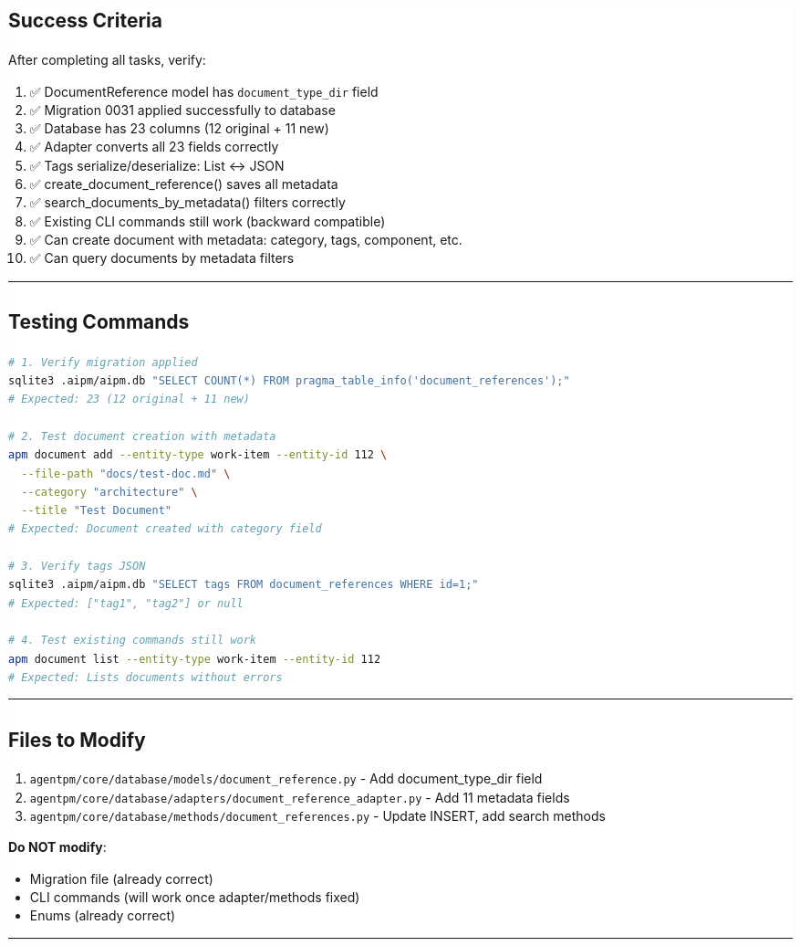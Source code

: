 
## Success Criteria

After completing all tasks, verify:

1. ✅ DocumentReference model has `document_type_dir` field
2. ✅ Migration 0031 applied successfully to database
3. ✅ Database has 23 columns (12 original + 11 new)
4. ✅ Adapter converts all 23 fields correctly
5. ✅ Tags serialize/deserialize: List ↔ JSON
6. ✅ create_document_reference() saves all metadata
7. ✅ search_documents_by_metadata() filters correctly
8. ✅ Existing CLI commands still work (backward compatible)
9. ✅ Can create document with metadata: category, tags, component, etc.
10. ✅ Can query documents by metadata filters

---

## Testing Commands

```bash
# 1. Verify migration applied
sqlite3 .aipm/aipm.db "SELECT COUNT(*) FROM pragma_table_info('document_references');"
# Expected: 23 (12 original + 11 new)

# 2. Test document creation with metadata
apm document add --entity-type work-item --entity-id 112 \
  --file-path "docs/test-doc.md" \
  --category "architecture" \
  --title "Test Document"
# Expected: Document created with category field

# 3. Verify tags JSON
sqlite3 .aipm/aipm.db "SELECT tags FROM document_references WHERE id=1;"
# Expected: ["tag1", "tag2"] or null

# 4. Test existing commands still work
apm document list --entity-type work-item --entity-id 112
# Expected: Lists documents without errors
```

---

## Files to Modify

1. `agentpm/core/database/models/document_reference.py` - Add document_type_dir field
2. `agentpm/core/database/adapters/document_reference_adapter.py` - Add 11 metadata fields
3. `agentpm/core/database/methods/document_references.py` - Update INSERT, add search methods

**Do NOT modify**:
- Migration file (already correct)
- CLI commands (will work once adapter/methods fixed)
- Enums (already correct)

---
